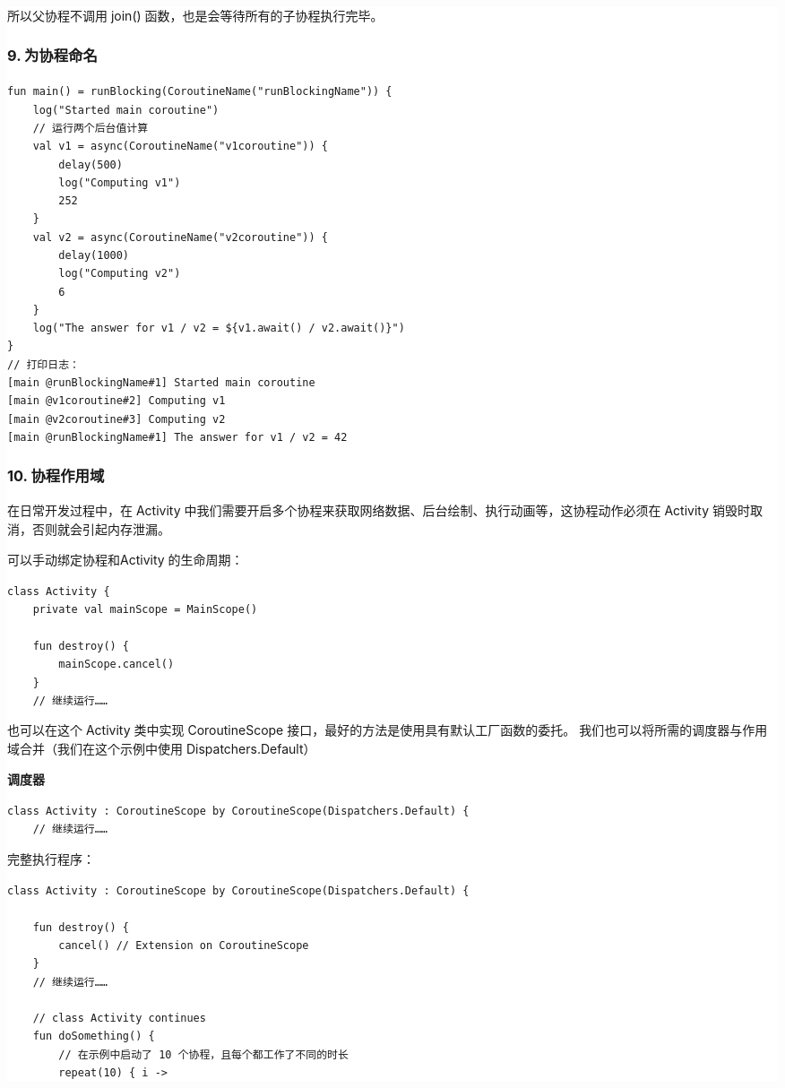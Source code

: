 所以父协程不调用 join() 函数，也是会等待所有的子协程执行完毕。


### 9. 为协程命名

```
fun main() = runBlocking(CoroutineName("runBlockingName")) {
    log("Started main coroutine")
    // 运行两个后台值计算
    val v1 = async(CoroutineName("v1coroutine")) {
        delay(500)
        log("Computing v1")
        252
    }
    val v2 = async(CoroutineName("v2coroutine")) {
        delay(1000)
        log("Computing v2")
        6
    }
    log("The answer for v1 / v2 = ${v1.await() / v2.await()}")
}
// 打印日志：
[main @runBlockingName#1] Started main coroutine
[main @v1coroutine#2] Computing v1
[main @v2coroutine#3] Computing v2
[main @runBlockingName#1] The answer for v1 / v2 = 42
```

### 10. 协程作用域

在日常开发过程中，在 Activity 中我们需要开启多个协程来获取网络数据、后台绘制、执行动画等，这协程动作必须在 Activity 销毁时取消，否则就会引起内存泄漏。

可以手动绑定协程和Activity 的生命周期：

```
class Activity {
    private val mainScope = MainScope()

    fun destroy() {
        mainScope.cancel()
    }
    // 继续运行……
```

也可以在这个 Activity 类中实现 CoroutineScope 接口，最好的方法是使用具有默认工厂函数的委托。 我们也可以将所需的调度器与作用域合并（我们在这个示例中使用 Dispatchers.Default）


**调度器**


```
class Activity : CoroutineScope by CoroutineScope(Dispatchers.Default) {
    // 继续运行……
```

完整执行程序：
```
class Activity : CoroutineScope by CoroutineScope(Dispatchers.Default) {

    fun destroy() {
        cancel() // Extension on CoroutineScope
    }
    // 继续运行……

    // class Activity continues
    fun doSomething() {
        // 在示例中启动了 10 个协程，且每个都工作了不同的时长
        repeat(10) { i ->
```
